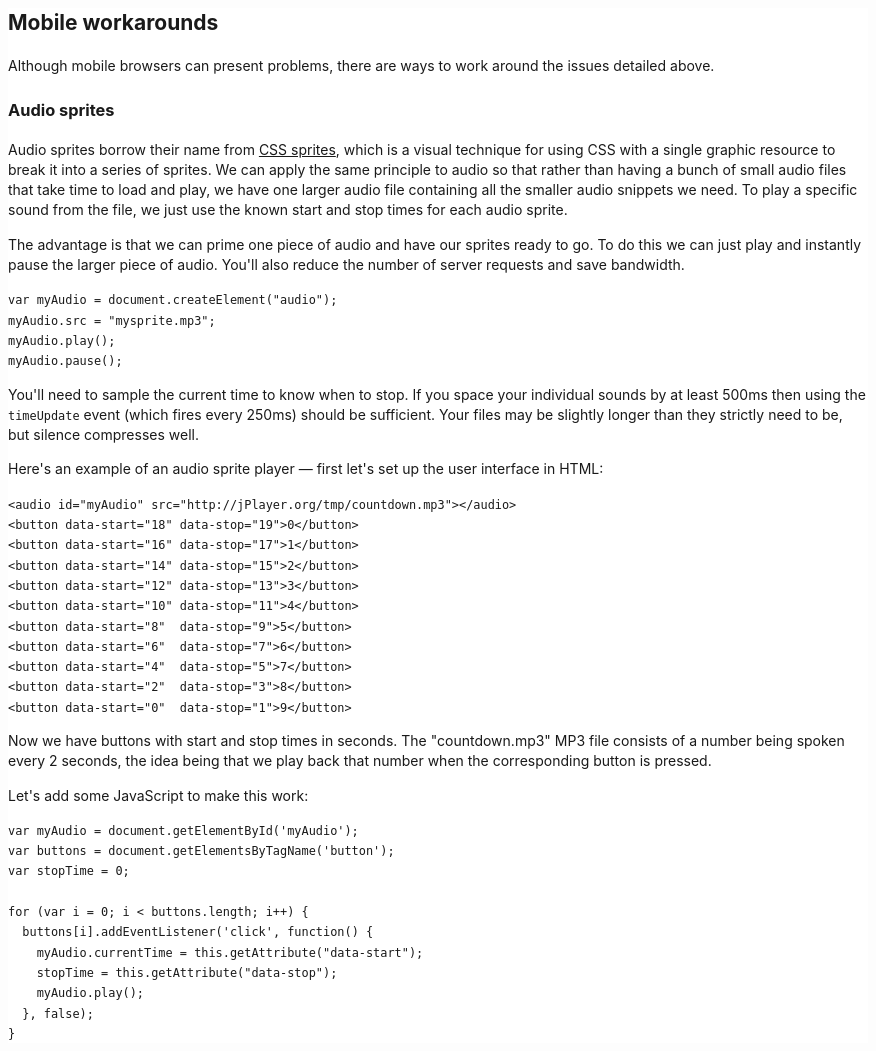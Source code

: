 Mobile workarounds
------------------

Although mobile browsers can present problems, there are ways to work around the issues detailed above.

### Audio sprites

Audio sprites borrow their name from [CSS sprites](/en-US/docs/Web/CSS/CSS_Images/Implementing_image_sprites_in_CSS), which is a visual technique for using CSS with a single graphic resource to break it into a series of sprites. We can apply the same principle to audio so that rather than having a bunch of small audio files that take time to load and play, we have one larger audio file containing all the smaller audio snippets we need. To play a specific sound from the file, we just use the known start and stop times for each audio sprite.

The advantage is that we can prime one piece of audio and have our sprites ready to go. To do this we can just play and instantly pause the larger piece of audio. You'll also reduce the number of server requests and save bandwidth.

    var myAudio = document.createElement("audio");
    myAudio.src = "mysprite.mp3";
    myAudio.play();
    myAudio.pause();

You'll need to sample the current time to know when to stop. If you space your individual sounds by at least 500ms then using the `timeUpdate` event (which fires every 250ms) should be sufficient. Your files may be slightly longer than they strictly need to be, but silence compresses well.

Here's an example of an audio sprite player — first let's set up the user interface in HTML:

    <audio id="myAudio" src="http://jPlayer.org/tmp/countdown.mp3"></audio>
    <button data-start="18" data-stop="19">0</button>
    <button data-start="16" data-stop="17">1</button>
    <button data-start="14" data-stop="15">2</button>
    <button data-start="12" data-stop="13">3</button>
    <button data-start="10" data-stop="11">4</button>
    <button data-start="8"  data-stop="9">5</button>
    <button data-start="6"  data-stop="7">6</button>
    <button data-start="4"  data-stop="5">7</button>
    <button data-start="2"  data-stop="3">8</button>
    <button data-start="0"  data-stop="1">9</button>

Now we have buttons with start and stop times in seconds. The "countdown.mp3" MP3 file consists of a number being spoken every 2 seconds, the idea being that we play back that number when the corresponding button is pressed.

Let's add some JavaScript to make this work:

    var myAudio = document.getElementById('myAudio');
    var buttons = document.getElementsByTagName('button');
    var stopTime = 0;

    for (var i = 0; i < buttons.length; i++) {
      buttons[i].addEventListener('click', function() {
        myAudio.currentTime = this.getAttribute("data-start");
        stopTime = this.getAttribute("data-stop");
        myAudio.play();
      }, false);
    }
